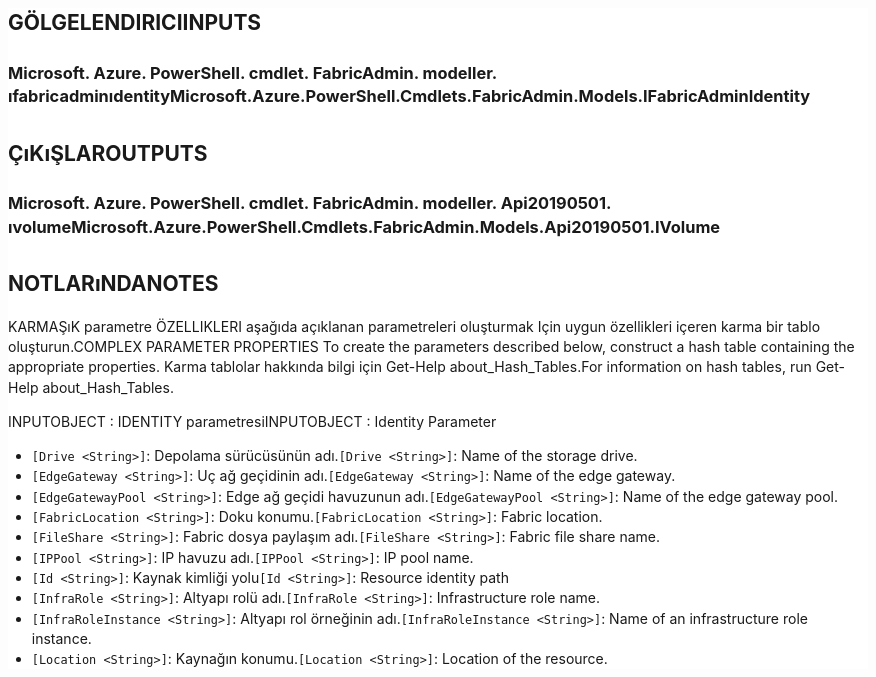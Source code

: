 ## <span data-ttu-id="4c01d-144">GÖLGELENDIRICI</span><span class="sxs-lookup"><span data-stu-id="4c01d-144">INPUTS</span></span>

### <span data-ttu-id="4c01d-145">Microsoft. Azure. PowerShell. cmdlet. FabricAdmin. modeller. ıfabricadminıdentity</span><span class="sxs-lookup"><span data-stu-id="4c01d-145">Microsoft.Azure.PowerShell.Cmdlets.FabricAdmin.Models.IFabricAdminIdentity</span></span>

## <span data-ttu-id="4c01d-146">ÇıKıŞLAR</span><span class="sxs-lookup"><span data-stu-id="4c01d-146">OUTPUTS</span></span>

### <span data-ttu-id="4c01d-147">Microsoft. Azure. PowerShell. cmdlet. FabricAdmin. modeller. Api20190501. ıvolume</span><span class="sxs-lookup"><span data-stu-id="4c01d-147">Microsoft.Azure.PowerShell.Cmdlets.FabricAdmin.Models.Api20190501.IVolume</span></span>



## <span data-ttu-id="4c01d-148">NOTLARıNDA</span><span class="sxs-lookup"><span data-stu-id="4c01d-148">NOTES</span></span>

<span data-ttu-id="4c01d-149">KARMAŞıK parametre ÖZELLIKLERI aşağıda açıklanan parametreleri oluşturmak Için uygun özellikleri içeren karma bir tablo oluşturun.</span><span class="sxs-lookup"><span data-stu-id="4c01d-149">COMPLEX PARAMETER PROPERTIES To create the parameters described below, construct a hash table containing the appropriate properties.</span></span> <span data-ttu-id="4c01d-150">Karma tablolar hakkında bilgi için Get-Help about_Hash_Tables.</span><span class="sxs-lookup"><span data-stu-id="4c01d-150">For information on hash tables, run Get-Help about_Hash_Tables.</span></span>

<span data-ttu-id="4c01d-151">INPUTOBJECT <IFabricAdminIdentity> : IDENTITY parametresi</span><span class="sxs-lookup"><span data-stu-id="4c01d-151">INPUTOBJECT <IFabricAdminIdentity>: Identity Parameter</span></span>
  - <span data-ttu-id="4c01d-152">`[Drive <String>]`: Depolama sürücüsünün adı.</span><span class="sxs-lookup"><span data-stu-id="4c01d-152">`[Drive <String>]`: Name of the storage drive.</span></span>
  - <span data-ttu-id="4c01d-153">`[EdgeGateway <String>]`: Uç ağ geçidinin adı.</span><span class="sxs-lookup"><span data-stu-id="4c01d-153">`[EdgeGateway <String>]`: Name of the edge gateway.</span></span>
  - <span data-ttu-id="4c01d-154">`[EdgeGatewayPool <String>]`: Edge ağ geçidi havuzunun adı.</span><span class="sxs-lookup"><span data-stu-id="4c01d-154">`[EdgeGatewayPool <String>]`: Name of the edge gateway pool.</span></span>
  - <span data-ttu-id="4c01d-155">`[FabricLocation <String>]`: Doku konumu.</span><span class="sxs-lookup"><span data-stu-id="4c01d-155">`[FabricLocation <String>]`: Fabric location.</span></span>
  - <span data-ttu-id="4c01d-156">`[FileShare <String>]`: Fabric dosya paylaşım adı.</span><span class="sxs-lookup"><span data-stu-id="4c01d-156">`[FileShare <String>]`: Fabric file share name.</span></span>
  - <span data-ttu-id="4c01d-157">`[IPPool <String>]`: IP havuzu adı.</span><span class="sxs-lookup"><span data-stu-id="4c01d-157">`[IPPool <String>]`: IP pool name.</span></span>
  - <span data-ttu-id="4c01d-158">`[Id <String>]`: Kaynak kimliği yolu</span><span class="sxs-lookup"><span data-stu-id="4c01d-158">`[Id <String>]`: Resource identity path</span></span>
  - <span data-ttu-id="4c01d-159">`[InfraRole <String>]`: Altyapı rolü adı.</span><span class="sxs-lookup"><span data-stu-id="4c01d-159">`[InfraRole <String>]`: Infrastructure role name.</span></span>
  - <span data-ttu-id="4c01d-160">`[InfraRoleInstance <String>]`: Altyapı rol örneğinin adı.</span><span class="sxs-lookup"><span data-stu-id="4c01d-160">`[InfraRoleInstance <String>]`: Name of an infrastructure role instance.</span></span>
  - <span data-ttu-id="4c01d-161">`[Location <String>]`: Kaynağın konumu.</span><span class="sxs-lookup"><span data-stu-id="4c01d-161">`[Location <String>]`: Location of the resource.</span></span>
